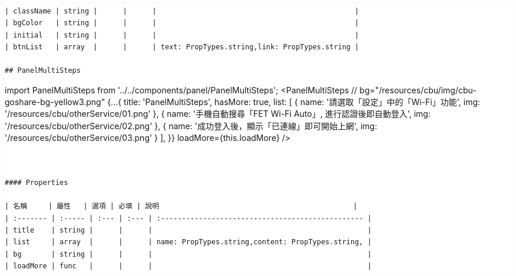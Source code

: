```
| className | string |      |      |                                               |
| bgColor   | string |      |      |                                               |
| initial   | string |      |      |                                               |
| btnList   | array  |      |      | text: PropTypes.string,link: PropTypes.string |

## PanelMultiSteps

```
import PanelMultiSteps from '../../components/panel/PanelMultiSteps';
<PanelMultiSteps
  // bg="/resources/cbu/img/cbu-goshare-bg-yellow3.png"
  {...{
    title: 'PanelMultiSteps',
    hasMore: true,
    list: [
      {
        name: '請選取「設定」中的「Wi-Fi」功能',
        img: '/resources/cbu/otherService/01.png'
      },
      {
        name: '手機自動搜尋「FET Wi-Fi Auto」, 進行認證後即自動登入',
        img: '/resources/cbu/otherService/02.png'
      },
      {
        name: '成功登入後，顯示「已連線」即可開始上網',
        img: '/resources/cbu/otherService/03.png'
      }
    ],
  }}
  loadMore={this.loadMore}
/>
```


#### Properties

| 名稱     | 屬性   | 選項 | 必填 | 說明                                              |
| :------- | :----- | :--- | :--- | :------------------------------------------------ |
| title    | string |      |      |                                                   |
| list     | array  |      |      | name: PropTypes.string,content: PropTypes.string, |
| bg       | string |      |      |                                                   |
| loadMore | func   |      |      |                                                   |
